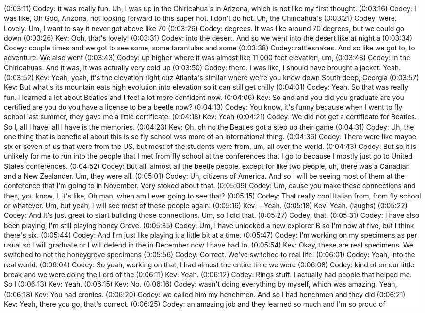 (0:03:11) Codey: it was really fun. Uh, I was up in the Chiricahua's in Arizona, which is not like my first thought.
(0:03:16) Codey: I was like, Oh God, Arizona, not looking forward to this super hot. I don't do hot. Uh, the Chiricahua's
(0:03:21) Codey: were. Lovely. Um, I want to say it never got above like 70
(0:03:26) Codey: degrees. It was like around 70 degrees, but we could go down
(0:03:26) Kev: Ooh, that's lovely!
(0:03:31) Codey: into the desert. And so we went into the desert like at night a
(0:03:34) Codey: couple times and we got to see some, some tarantulas and some
(0:03:38) Codey: rattlesnakes. And so like we got to, to adventure. We also went
(0:03:43) Codey: up higher where it was almost like 11,000 feet elevation, um,
(0:03:48) Codey: in the Chiricahuas. And it was, it was actually very cold up
(0:03:50) Codey: there. I was like, I should have brought a jacket. Yeah.
(0:03:52) Kev: Yeah, yeah, it's the elevation right cuz Atlanta's similar where we're you know down South deep, Georgia
(0:03:57) Kev: But what's its mountain eats high evolution into elevation so it can still get chilly
(0:04:01) Codey: Yeah. So that was really fun. I learned a lot about Beatles and I feel a lot more confident now.
(0:04:06) Kev: So and and you did you graduate are you certified are you do you have a license to be a beetle now?
(0:04:13) Codey: You know, it's funny because when I went to fly school last summer, they gave me a little certificate.
(0:04:18) Kev: Yeah
(0:04:21) Codey: We did not get a certificate for Beatles. So I, all I have, all I have is the memories.
(0:04:23) Kev: Oh, oh no the Beatles got a step up their game
(0:04:31) Codey: Uh, the one thing that is beneficial about this is so fly school was more of an international thing.
(0:04:36) Codey: There were like maybe six or seven of us that were from the US, but most of the students were from, um, all over the world.
(0:04:43) Codey: But so it is unlikely for me to run into the people that I met from fly school at the conferences that I go to because I mostly just go to United States conferences.
(0:04:52) Codey: But all, almost all the beetle people, except for like two people, uh, there was a Canadian and a New Zealander. Um, they were all.
(0:05:01) Codey: Uh, citizens of America. And so I will be seeing most of them at the conference that I'm going to in November. Very stoked about that.
(0:05:09) Codey: Um, cause you make these connections and then, you know, I, it's like, Oh man, when am I ever going to see that?
(0:05:15) Codey: That really cool Italian from, from fly school or whatever. Um, but yeah, I will see most of these people again.
(0:05:16) Kev: - Yeah.
(0:05:18) Kev: Yeah. (laughs)
(0:05:22) Codey: And it's just great to start building those connections. Um, so I did that.
(0:05:27) Codey: that.
(0:05:31) Codey: I have also been playing, I'm still playing honey Grove.
(0:05:35) Codey: Um, I have unlocked a new explorer B so I'm now at five, but I think there's six.
(0:05:44) Codey: And I'm just like playing it a little bit at a time.
(0:05:47) Codey: I'm working on my specimens as per usual so I will graduate or I will defend in the in December now I have had to.
(0:05:54) Kev: Okay, these are real specimens. We switched to not the honeygrove specimens
(0:05:56) Codey: Correct. We've switched to real life.
(0:06:01) Codey: Yeah, into the real world.
(0:06:04) Codey: So yeah, working on that, I had almost the entire time we were
(0:06:08) Codey: kind of on our little break and we were doing the Lord of the
(0:06:11) Kev: Yeah.
(0:06:12) Codey: Rings stuff. I actually had people that helped me. So I
(0:06:13) Kev: Yeah.
(0:06:15) Kev: No.
(0:06:16) Codey: wasn't doing everything by myself, which was amazing. Yeah,
(0:06:18) Kev: You had cronies.
(0:06:20) Codey: we called him my henchmen. And so I had henchmen and they did
(0:06:21) Kev: Yeah, there you go, that's correct.
(0:06:25) Codey: an amazing job and they learned so much and I'm so proud of